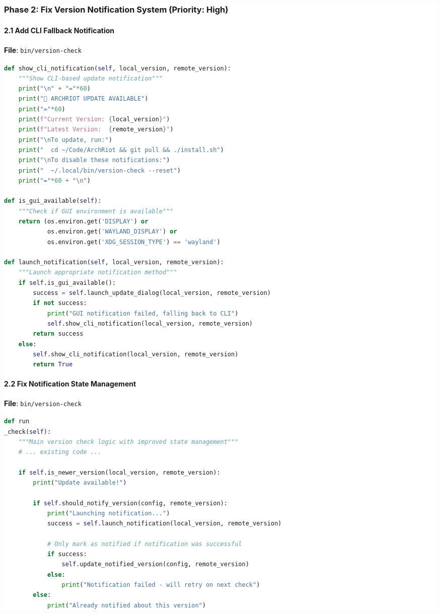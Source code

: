 
### Phase 2: Fix Version Notification System (Priority: High)

#### 2.1 Add CLI Fallback Notification

**File**: `bin/version-check`

```python
def show_cli_notification(self, local_version, remote_version):
    """Show CLI-based update notification"""
    print("\n" + "="*60)
    print("🚀 ARCHRIOT UPDATE AVAILABLE")
    print("="*60)
    print(f"Current Version: {local_version}")
    print(f"Latest Version:  {remote_version}")
    print("\nTo update, run:")
    print("  cd ~/Code/ArchRiot && git pull && ./install.sh")
    print("\nTo disable these notifications:")
    print("  ~/.local/bin/version-check --reset")
    print("="*60 + "\n")

def is_gui_available(self):
    """Check if GUI environment is available"""
    return (os.environ.get('DISPLAY') or
            os.environ.get('WAYLAND_DISPLAY') or
            os.environ.get('XDG_SESSION_TYPE') == 'wayland')

def launch_notification(self, local_version, remote_version):
    """Launch appropriate notification method"""
    if self.is_gui_available():
        success = self.launch_update_dialog(local_version, remote_version)
        if not success:
            print("GUI notification failed, falling back to CLI")
            self.show_cli_notification(local_version, remote_version)
        return success
    else:
        self.show_cli_notification(local_version, remote_version)
        return True
```

#### 2.2 Fix Notification State Management

**File**: `bin/version-check`

```python
def run
_check(self):
    """Main version check logic with improved state management"""
    # ... existing code ...

    if self.is_newer_version(local_version, remote_version):
        print("Update available!")

        if self.should_notify_version(config, remote_version):
            print("Launching notification...")
            success = self.launch_notification(local_version, remote_version)

            # Only mark as notified if notification was successful
            if success:
                self.update_notified_version(config, remote_version)
            else:
                print("Notification failed - will retry on next check")
        else:
            print("Already notified about this version")
```